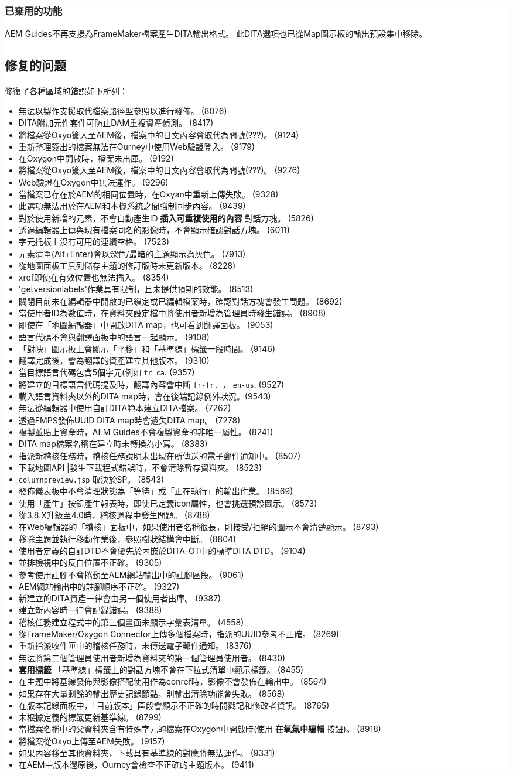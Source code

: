 ### 已棄用的功能

AEM Guides不再支援為FrameMaker檔案產生DITA輸出格式。 此DITA選項也已從Map圖示板的輸出預設集中移除。

## 修复的问题

修復了各種區域的錯誤如下所列：

* 無法以製作支援取代檔案路徑型參照以進行發佈。 (8076)
* DITA附加元件套件可防止DAM重複資產偵測。 (8417)
* 將檔案從Oxyo簽入至AEM後，檔案中的日文內容會取代為問號(???)。 (9124)
* 重新整理簽出的檔案無法在Ourney中使用Web驗證登入。 (9179)
* 在Oxygon中開啟時，檔案未出庫。 (9192)
* 將檔案從Oxyo簽入至AEM後，檔案中的日文內容會取代為問號(???)。 (9276)
* Web驗證在Oxygon中無法運作。 (9296)
* 當檔案已存在於AEM的相同位置時，在Oxyan中重新上傳失敗。 (9328)
* 此選項無法用於在AEM和本機系統之間強制同步內容。 (9439)
* 對於使用新增的元素，不會自動產生ID **插入可重複使用的內容** 對話方塊。 (5826)
* 透過編輯器上傳與現有檔案同名的影像時，不會顯示確認對話方塊。 (6011)
* 字元托板上沒有可用的連續空格。 (7523)
* 元素清單(Alt+Enter)會以深色/最暗的主題顯示為灰色。 (7913)
* 從地圖面板工具列儲存主題的修訂版時未更新版本。 (8228)
* xref即使在有效位置也無法插入。 (8354)
* &#39;getversionlabels&#39;作業具有限制，且未提供預期的效能。 (8513)
* 關閉目前未在編輯器中開啟的已鎖定或已編輯檔案時，確認對話方塊會發生問題。 (8692)
* 當使用者ID為數值時，在資料夾設定檔中將使用者新增為管理員時發生錯誤。 (8908)
* 即使在「地圖編輯器」中開啟DITA map，也可看到翻譯面板。 (9053)
* 語言代碼不會與翻譯面板中的語言一起顯示。 (9108)
* 「對映」圖示板上會顯示「平移」和「基準線」標籤一段時間。 (9146)
* 翻譯完成後，會為翻譯的資產建立其他版本。 (9310)
* 當目標語言代碼包含5個字元(例如 `fr_ca`. (9357)
* 將建立的目標語言代碼提及時，翻譯內容會中斷 `fr-fr, `， `en-us`. (9527)
* 載入語言資料夾以外的DITA map時，會在後端記錄例外狀況。(9543)
* 無法從編輯器中使用自訂DITA範本建立DITA檔案。 (7262)
* 透過FMPS發佈UUID DITA map時會遺失DITA map。 (7278)
* 複製並貼上資產時，AEM Guides不會複製資產的非唯一屬性。 (8241)
* DITA map檔案名稱在建立時未轉換為小寫。 (8383)
* 指派新稽核任務時，稽核任務說明未出現在所傳送的電子郵件通知中。 (8507)
* 下載地圖API |發生下載程式錯誤時，不會清除暫存資料夾。 (8523)
* `columnpreview.jsp` 取決於SP。  (8543)
* 發佈儀表板中不會清理狀態為「等待」或「正在執行」的輸出作業。  (8569)
* 使用「產生」按鈕產生報表時，即使已定義icon屬性，也會挑選預設圖示。 (8573)
* 從3.8.X升級至4.0時，稽核過程中發生問題。 (8788)
* 在Web編輯器的「稽核」面板中，如果使用者名稱很長，則接受/拒絕的圖示不會清楚顯示。 (8793)
* 移除主題並執行移動作業後，參照樹狀結構會中斷。 (8804)
* 使用者定義的自訂DTD不會優先於內嵌於DITA-OT中的標準DITA DTD。 (9104)
* 並排檢視中的反白位置不正確。 (9305)
* 參考使用註腳不會捲動至AEM網站輸出中的註腳區段。 (9061)
* AEM網站輸出中的註腳順序不正確。 (9327)
* 新建立的DITA資產一律會由另一個使用者出庫。 (9387)
* 建立新內容時一律會記錄錯誤。 (9388)
* 稽核任務建立程式中的第三個畫面未顯示字彙表清單。 (4558)
* 從FrameMaker/Oxygon Connector上傳多個檔案時，指派的UUID參考不正確。 (8269)
* 重新指派收件匣中的稽核任務時，未傳送電子郵件通知。 (8376)
* 無法將第二個管理員使用者新增為資料夾的第一個管理員使用者。 (8430)
* **套用標籤** 「基準線」標籤上的對話方塊不會在下拉式清單中顯示標籤。 (8455)
* 在主題中將基線發佈與影像搭配使用作為conref時，影像不會發佈在輸出中。 (8564)
* 如果存在大量剩餘的輸出歷史記錄節點，則輸出清除功能會失敗。 (8568)
* 在版本記錄面板中，「目前版本」區段會顯示不正確的時間戳記和修改者資訊。 (8765)
* 未根據定義的標籤更新基準線。 (8799)
* 當檔案名稱中的父資料夾含有特殊字元的檔案在Oxygon中開啟時(使用 **在氧氣中編輯** 按鈕)。 (8918)
* 將檔案從Oxyo上傳至AEM失敗。 (9157)
* 如果內容移至其他資料夾，下載具有基準線的對應將無法運作。 (9331)
* 在AEM中版本還原後，Ourney會檢查不正確的主題版本。 (9411)